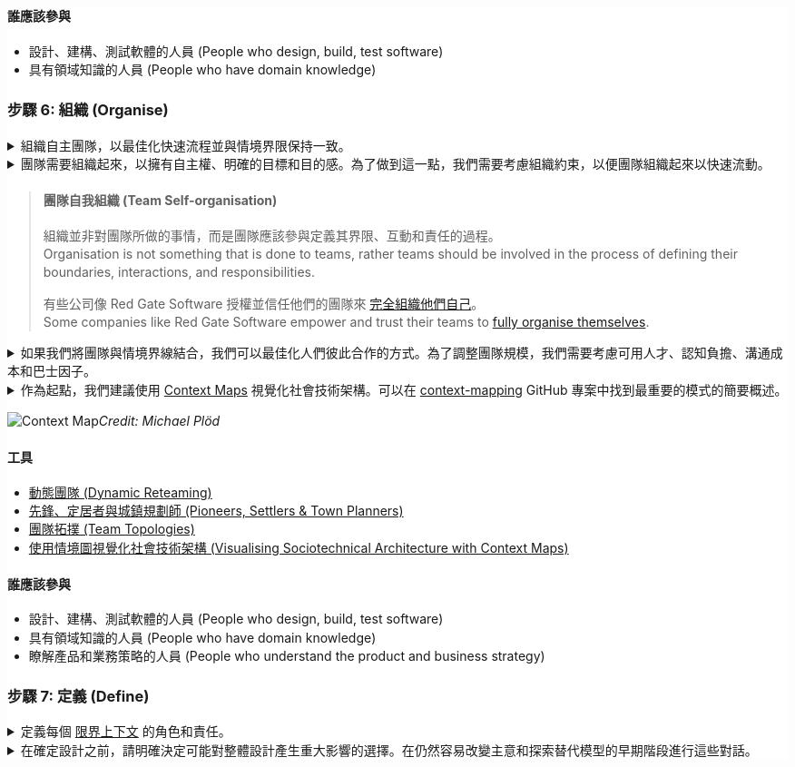#### 誰應該參與


- 設計、建構、測試軟體的人員 (People who design, build, test software)
- 具有領域知識的人員 (People who have domain knowledge)

### 步驟 6: 組織 (Organise)

<details><summary>組織自主團隊，以最佳化快速流程並與情境界限保持一致。</summary></details>

<details><summary>團隊需要組織起來，以擁有自主權、明確的目標和目的感。為了做到這一點，我們需要考慮組織約束，以便團隊組織起來以快速流動。</summary></details>

> #### 團隊自我組織 (Team Self-organisation)
>
> 組織並非對團隊所做的事情，而是團隊應該參與定義其界限、互動和責任的過程。\
> Organisation is not something that is done to teams, rather teams should be involved in the process of defining their boundaries, interactions, and responsibilities.
>
> 有些公司像 Red Gate Software 授權並信任他們的團隊來 [完全組織他們自己](https://medium.com/ingeniouslysimple/how-redgate-ran-its-first-team-self-selection-process-4bfac721ae2)。\
> Some companies like Red Gate Software empower and trust their teams to [fully organise themselves](https://medium.com/ingeniouslysimple/how-redgate-ran-its-first-team-self-selection-process-4bfac721ae2).

<details><summary>如果我們將團隊與情境界線結合，我們可以最佳化人們彼此合作的方式。為了調整團隊規模，我們需要考慮可用人才、認知負擔、溝通成本和巴士因子。</summary></details>

<details><summary>作為起點，我們建議使用 <a href="https://speakerdeck.com/mploed/visualizing-sociotechnical-architectures-with-context-maps">Context Maps</a> 視覺化社會技術架構。可以在 <a href="https://github.com/ddd-crew/context-mapping">context-mapping</a> GitHub 專案中找到最重要的模式的簡要概述。</summary></details>

![Context Map](resources/context-map-cheat-sheet.png)*Credit: Michael Plöd*

#### 工具


- [動態團隊 (Dynamic Reteaming)](https://leanpub.com/dynamicreteaming)
- [先鋒、定居者與城鎮規劃師 (Pioneers, Settlers & Town Planners)](http://wardleypedia.org/mediawiki/index.php/Pioneers_settlers_town_planners)
- [團隊拓撲 (Team Topologies)](https://teamtopologies.com/)
- [使用情境圖視覺化社會技術架構 (Visualising Sociotechnical Architecture with Context Maps)](https://speakerdeck.com/mploed/visualizing-sociotechnical-architectures-with-context-maps)

#### 誰應該參與


- 設計、建構、測試軟體的人員 (People who design, build, test software)
- 具有領域知識的人員 (People who have domain knowledge)
- 瞭解產品和業務策略的人員 (People who understand the product and business strategy)

### 步驟 7: 定義 (Define)

<details><summary>定義每個 <a href="https://martinfowler.com/bliki/BoundedContext.html">限界上下文</a> 的角色和責任。</summary></details>

<details><summary>在確定設計之前，請明確決定可能對整體設計產生重大影響的選擇。在仍然容易改變主意和探索替代模型的早期階段進行這些對話。</summary></details>
